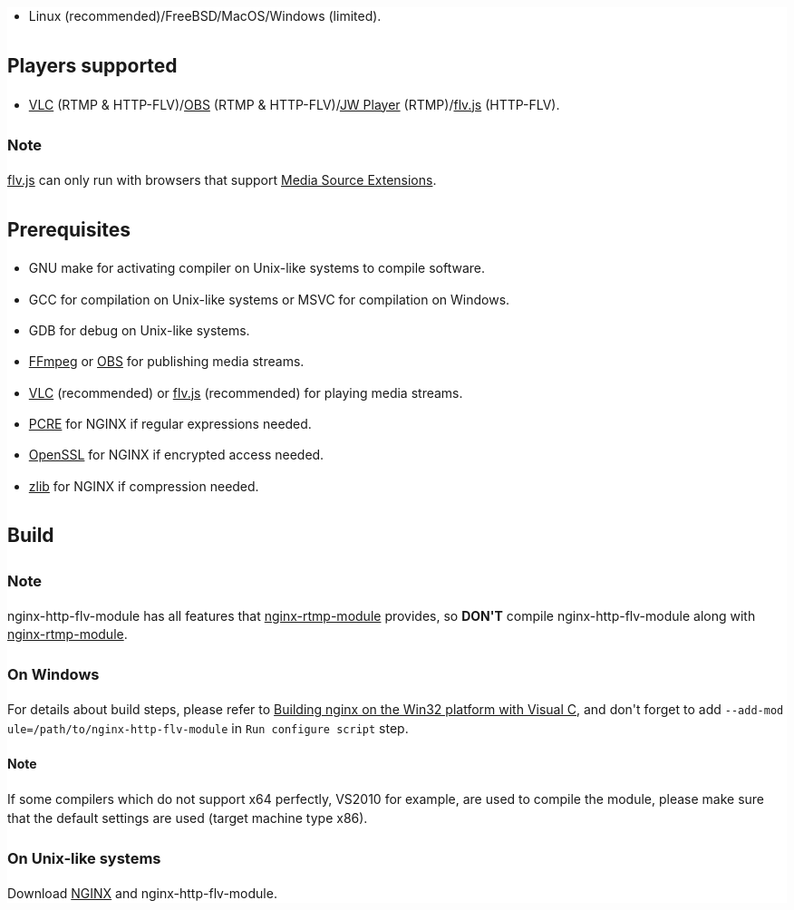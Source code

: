 * Linux (recommended)/FreeBSD/MacOS/Windows (limited).

## Players supported

* [VLC](http://www.videolan.org) (RTMP & HTTP-FLV)/[OBS](https://obsproject.com) (RTMP & HTTP-FLV)/[JW Player](https://www.jwplayer.com) (RTMP)/[flv.js](https://github.com/Bilibili/flv.js) (HTTP-FLV).

### Note

[flv.js](https://github.com/Bilibili/flv.js) can only run with browsers that support [Media Source Extensions](https://www.w3.org/TR/media-source).

## Prerequisites

* GNU make for activating compiler on Unix-like systems to compile software.

* GCC for compilation on Unix-like systems or MSVC for compilation on Windows.

* GDB for debug on Unix-like systems.

* [FFmpeg](http://ffmpeg.org) or [OBS](https://obsproject.com) for publishing media streams.

* [VLC](http://www.videolan.org) (recommended) or [flv.js](https://github.com/Bilibili/flv.js) (recommended) for playing media streams.

* [PCRE](http://www.pcre.org) for NGINX if regular expressions needed.

* [OpenSSL](https://www.openssl.org) for NGINX if encrypted access needed.

* [zlib](http://www.zlib.net) for NGINX if compression needed.

## Build

### Note

nginx-http-flv-module has all features that [nginx-rtmp-module](https://github.com/arut/nginx-rtmp-module) provides, so **DON'T** compile nginx-http-flv-module along with [nginx-rtmp-module](https://github.com/arut/nginx-rtmp-module).

### On Windows

For details about build steps, please refer to [Building nginx on the Win32 platform with Visual C](http://nginx.org/en/docs/howto_build_on_win32.html), and don't forget to add `--add-module=/path/to/nginx-http-flv-module` in `Run configure script` step.

#### Note

If some compilers which do not support x64 perfectly, VS2010 for example, are used to compile the module, please make sure that the default settings are used (target machine type x86).

### On Unix-like systems

Download [NGINX](http://nginx.org) and nginx-http-flv-module.

